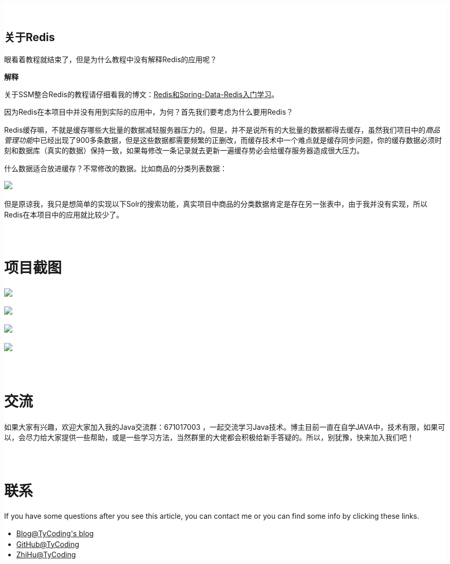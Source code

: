 <br/>

## 关于Redis

眼看着教程就结束了，但是为什么教程中没有解释Redis的应用呢？

**解释**

关于SSM整合Redis的教程请仔细看我的博文：[Redis和Spring-Data-Redis入门学习](http://www.tycoding.cn/2018/09/24/redis/)。

因为Redis在本项目中并没有用到实际的应用中，为何？首先我们要考虑为什么要用Redis？

Redis缓存嘛，不就是缓存哪些大批量的数据减轻服务器压力的。但是，并不是说所有的大批量的数据都得去缓存，虽然我们项目中的*商品管理功能*中已经出现了900多条数据，但是这些数据都需要频繁的正删改，而缓存技术中一个难点就是缓存同步问题，你的缓存数据必须时刻和数据库（真实的数据）保持一致，如果每修改一条记录就去更新一遍缓存势必会给缓存服务器造成很大压力。

什么数据适合放进缓存？不常修改的数据。比如商品的分类列表数据：

![](README/11.png)

但是原谅我，我只是想简单的实现以下Solr的搜索功能，真实项目中商品的分类数据肯定是存在另一张表中，由于我并没有实现，所以Redis在本项目中的应用就比较少了。


<br/>

# 项目截图

![](README/1.png)

![](README/2.png)

![](README/3.png)

![](README/4.png)




<br/>

# 交流

如果大家有兴趣，欢迎大家加入我的Java交流群：671017003 ，一起交流学习Java技术。博主目前一直在自学JAVA中，技术有限，如果可以，会尽力给大家提供一些帮助，或是一些学习方法，当然群里的大佬都会积极给新手答疑的。所以，别犹豫，快来加入我们吧！  

<br/>

# 联系

If you have some questions after you see this article, you can contact me or you can find some info by clicking these links.

- [Blog@TyCoding's blog](http://www.tycoding.cn)
- [GitHub@TyCoding](https://github.com/TyCoding)
- [ZhiHu@TyCoding](https://www.zhihu.com/people/tomo-83-82/activities)
